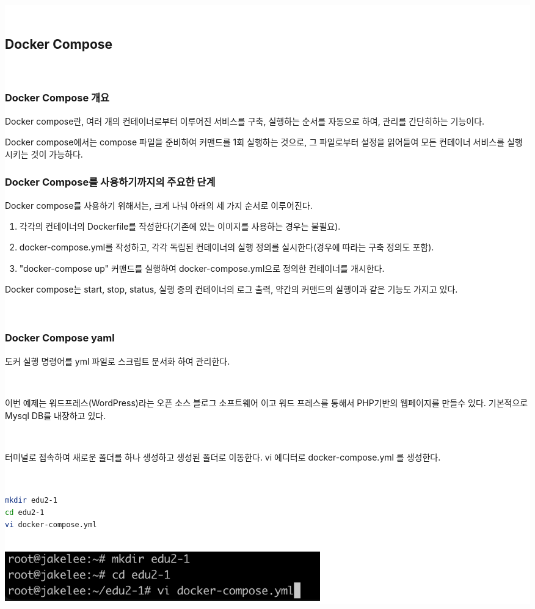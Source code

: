 
<br/>

## Docker Compose 

<br/>

### Docker Compose 개요

Docker compose란, 여러 개의 컨테이너로부터 이루어진 서비스를 구축, 실행하는 순서를 자동으로 하여, 관리를 간단히하는 기능이다.

 Docker compose에서는 compose 파일을 준비하여 커맨드를 1회 실행하는 것으로, 그 파일로부터 설정을 읽어들여 모든 컨테이너 서비스를 실행시키는 것이 가능하다.

### Docker Compose를 사용하기까지의 주요한 단계

Docker compose를 사용하기 위해서는, 크게 나눠 아래의 세 가지 순서로 이루어진다.

1) 각각의 컨테이너의 Dockerfile를 작성한다(기존에 있는 이미지를 사용하는 경우는 불필요).

2) docker-compose.yml를 작성하고, 각각 독립된 컨테이너의 실행 정의를 실시한다(경우에 따라는 구축 정의도 포함).

3) "docker-compose up" 커맨드를 실행하여 docker-compose.yml으로 정의한 컨테이너를 개시한다.

 Docker compose는 start, stop, status, 실행 중의 컨테이너의 로그 출력, 약간의 커맨드의 실행이과 같은 기능도 가지고 있다.

<br/>


### Docker Compose yaml  

도커 실행 명령어를 yml 파일로 스크립트 문서화 하여 관리한다.  

<br/>

이번 예제는 워드프레스(WordPress)라는 오픈 소스 블로그 소프트웨어 이고
워드 프레스를 통해서 PHP기반의 웹페이지를 만들수 있다.
기본적으로 Mysql DB를 내장하고 있다.

<br/>

터미널로 접속하여 새로운 폴더를 하나 생성하고 생성된 폴더로 이동한다.
vi 에디터로  docker-compose.yml 를 생성한다.

<br/>

```bash
mkdir edu2-1
cd edu2-1
vi docker-compose.yml
```  

<br/>

<img src="./assets/docker_compose_mkdir.png" style="width: 60%; height: auto;"> 
